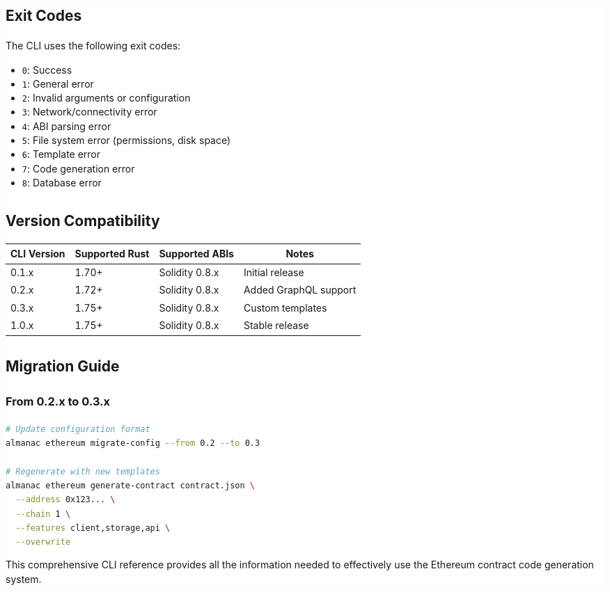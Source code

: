 ## Exit Codes

The CLI uses the following exit codes:

- `0`: Success
- `1`: General error
- `2`: Invalid arguments or configuration
- `3`: Network/connectivity error
- `4`: ABI parsing error
- `5`: File system error (permissions, disk space)
- `6`: Template error
- `7`: Code generation error
- `8`: Database error

## Version Compatibility

| CLI Version | Supported Rust | Supported ABIs | Notes |
|-------------|----------------|----------------|--------|
| 0.1.x       | 1.70+         | Solidity 0.8.x | Initial release |
| 0.2.x       | 1.72+         | Solidity 0.8.x | Added GraphQL support |
| 0.3.x       | 1.75+         | Solidity 0.8.x | Custom templates |
| 1.0.x       | 1.75+         | Solidity 0.8.x | Stable release |

## Migration Guide

### From 0.2.x to 0.3.x

```bash
# Update configuration format
almanac ethereum migrate-config --from 0.2 --to 0.3

# Regenerate with new templates
almanac ethereum generate-contract contract.json \
  --address 0x123... \
  --chain 1 \
  --features client,storage,api \
  --overwrite
```

This comprehensive CLI reference provides all the information needed to effectively use the Ethereum contract code generation system. 